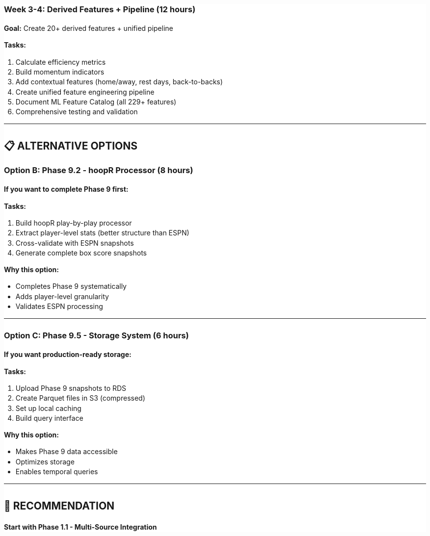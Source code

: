 
### Week 3-4: Derived Features + Pipeline (12 hours)

**Goal:** Create 20+ derived features + unified pipeline

**Tasks:**
1. Calculate efficiency metrics
2. Build momentum indicators
3. Add contextual features (home/away, rest days, back-to-backs)
4. Create unified feature engineering pipeline
5. Document ML Feature Catalog (all 229+ features)
6. Comprehensive testing and validation

---

## 📋 ALTERNATIVE OPTIONS

### Option B: Phase 9.2 - hoopR Processor (8 hours)

**If you want to complete Phase 9 first:**

**Tasks:**
1. Build hoopR play-by-play processor
2. Extract player-level stats (better structure than ESPN)
3. Cross-validate with ESPN snapshots
4. Generate complete box score snapshots

**Why this option:**
- Completes Phase 9 systematically
- Adds player-level granularity
- Validates ESPN processing

---

### Option C: Phase 9.5 - Storage System (6 hours)

**If you want production-ready storage:**

**Tasks:**
1. Upload Phase 9 snapshots to RDS
2. Create Parquet files in S3 (compressed)
3. Set up local caching
4. Build query interface

**Why this option:**
- Makes Phase 9 data accessible
- Optimizes storage
- Enables temporal queries

---

## 🎯 RECOMMENDATION

**Start with Phase 1.1 - Multi-Source Integration**
